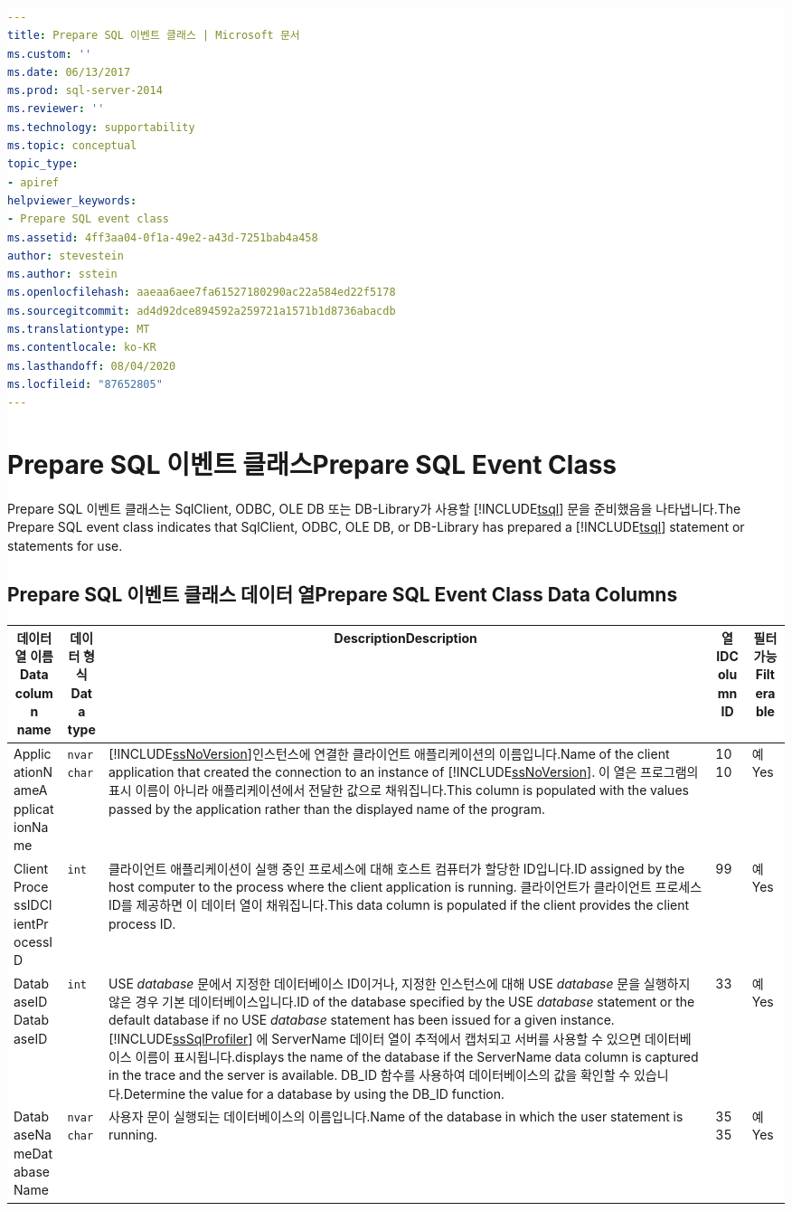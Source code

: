 ```yaml
---
title: Prepare SQL 이벤트 클래스 | Microsoft 문서
ms.custom: ''
ms.date: 06/13/2017
ms.prod: sql-server-2014
ms.reviewer: ''
ms.technology: supportability
ms.topic: conceptual
topic_type:
- apiref
helpviewer_keywords:
- Prepare SQL event class
ms.assetid: 4ff3aa04-0f1a-49e2-a43d-7251bab4a458
author: stevestein
ms.author: sstein
ms.openlocfilehash: aaeaa6aee7fa61527180290ac22a584ed22f5178
ms.sourcegitcommit: ad4d92dce894592a259721a1571b1d8736abacdb
ms.translationtype: MT
ms.contentlocale: ko-KR
ms.lasthandoff: 08/04/2020
ms.locfileid: "87652805"
---
```

# <a name="prepare-sql-event-class"></a><span data-ttu-id="d9e38-102">Prepare SQL 이벤트 클래스</span><span class="sxs-lookup"><span data-stu-id="d9e38-102">Prepare SQL Event Class</span></span>
  <span data-ttu-id="d9e38-103">Prepare SQL 이벤트 클래스는 SqlClient, ODBC, OLE DB 또는 DB-Library가 사용할 [!INCLUDE[tsql](../../includes/tsql-md.md)] 문을 준비했음을 나타냅니다.</span><span class="sxs-lookup"><span data-stu-id="d9e38-103">The Prepare SQL event class indicates that SqlClient, ODBC, OLE DB, or DB-Library has prepared a [!INCLUDE[tsql](../../includes/tsql-md.md)] statement or statements for use.</span></span>  
  
## <a name="prepare-sql-event-class-data-columns"></a><span data-ttu-id="d9e38-104">Prepare SQL 이벤트 클래스 데이터 열</span><span class="sxs-lookup"><span data-stu-id="d9e38-104">Prepare SQL Event Class Data Columns</span></span>  
  
|<span data-ttu-id="d9e38-105">데이터 열 이름</span><span class="sxs-lookup"><span data-stu-id="d9e38-105">Data column name</span></span>|<span data-ttu-id="d9e38-106">데이터 형식</span><span class="sxs-lookup"><span data-stu-id="d9e38-106">Data type</span></span>|<span data-ttu-id="d9e38-107">Description</span><span class="sxs-lookup"><span data-stu-id="d9e38-107">Description</span></span>|<span data-ttu-id="d9e38-108">열 ID</span><span class="sxs-lookup"><span data-stu-id="d9e38-108">Column ID</span></span>|<span data-ttu-id="d9e38-109">필터 가능</span><span class="sxs-lookup"><span data-stu-id="d9e38-109">Filterable</span></span>|  
|----------------------|---------------|-----------------|---------------|----------------|  
|<span data-ttu-id="d9e38-110">ApplicationName</span><span class="sxs-lookup"><span data-stu-id="d9e38-110">ApplicationName</span></span>|`nvarchar`|<span data-ttu-id="d9e38-111">[!INCLUDE[ssNoVersion](../../includes/ssnoversion-md.md)]인스턴스에 연결한 클라이언트 애플리케이션의 이름입니다.</span><span class="sxs-lookup"><span data-stu-id="d9e38-111">Name of the client application that created the connection to an instance of [!INCLUDE[ssNoVersion](../../includes/ssnoversion-md.md)].</span></span> <span data-ttu-id="d9e38-112">이 열은 프로그램의 표시 이름이 아니라 애플리케이션에서 전달한 값으로 채워집니다.</span><span class="sxs-lookup"><span data-stu-id="d9e38-112">This column is populated with the values passed by the application rather than the displayed name of the program.</span></span>|<span data-ttu-id="d9e38-113">10</span><span class="sxs-lookup"><span data-stu-id="d9e38-113">10</span></span>|<span data-ttu-id="d9e38-114">예</span><span class="sxs-lookup"><span data-stu-id="d9e38-114">Yes</span></span>|  
|<span data-ttu-id="d9e38-115">ClientProcessID</span><span class="sxs-lookup"><span data-stu-id="d9e38-115">ClientProcessID</span></span>|`int`|<span data-ttu-id="d9e38-116">클라이언트 애플리케이션이 실행 중인 프로세스에 대해 호스트 컴퓨터가 할당한 ID입니다.</span><span class="sxs-lookup"><span data-stu-id="d9e38-116">ID assigned by the host computer to the process where the client application is running.</span></span> <span data-ttu-id="d9e38-117">클라이언트가 클라이언트 프로세스 ID를 제공하면 이 데이터 열이 채워집니다.</span><span class="sxs-lookup"><span data-stu-id="d9e38-117">This data column is populated if the client provides the client process ID.</span></span>|<span data-ttu-id="d9e38-118">9</span><span class="sxs-lookup"><span data-stu-id="d9e38-118">9</span></span>|<span data-ttu-id="d9e38-119">예</span><span class="sxs-lookup"><span data-stu-id="d9e38-119">Yes</span></span>|  
|<span data-ttu-id="d9e38-120">DatabaseID</span><span class="sxs-lookup"><span data-stu-id="d9e38-120">DatabaseID</span></span>|`int`|<span data-ttu-id="d9e38-121">USE *database* 문에서 지정한 데이터베이스 ID이거나, 지정한 인스턴스에 대해 USE *database* 문을 실행하지 않은 경우 기본 데이터베이스입니다.</span><span class="sxs-lookup"><span data-stu-id="d9e38-121">ID of the database specified by the USE *database* statement or the default database if no USE *database* statement has been issued for a given instance.</span></span> [!INCLUDE[ssSqlProfiler](../../includes/sssqlprofiler-md.md)] <span data-ttu-id="d9e38-122">에 ServerName 데이터 열이 추적에서 캡처되고 서버를 사용할 수 있으면 데이터베이스 이름이 표시됩니다.</span><span class="sxs-lookup"><span data-stu-id="d9e38-122">displays the name of the database if the ServerName data column is captured in the trace and the server is available.</span></span> <span data-ttu-id="d9e38-123">DB_ID 함수를 사용하여 데이터베이스의 값을 확인할 수 있습니다.</span><span class="sxs-lookup"><span data-stu-id="d9e38-123">Determine the value for a database by using the DB_ID function.</span></span>|<span data-ttu-id="d9e38-124">3</span><span class="sxs-lookup"><span data-stu-id="d9e38-124">3</span></span>|<span data-ttu-id="d9e38-125">예</span><span class="sxs-lookup"><span data-stu-id="d9e38-125">Yes</span></span>|  
|<span data-ttu-id="d9e38-126">DatabaseName</span><span class="sxs-lookup"><span data-stu-id="d9e38-126">DatabaseName</span></span>|`nvarchar`|<span data-ttu-id="d9e38-127">사용자 문이 실행되는 데이터베이스의 이름입니다.</span><span class="sxs-lookup"><span data-stu-id="d9e38-127">Name of the database in which the user statement is running.</span></span>|<span data-ttu-id="d9e38-128">35</span><span class="sxs-lookup"><span data-stu-id="d9e38-128">35</span></span>|<span data-ttu-id="d9e38-129">예</span><span class="sxs-lookup"><span data-stu-id="d9e38-129">Yes</span></span>|  